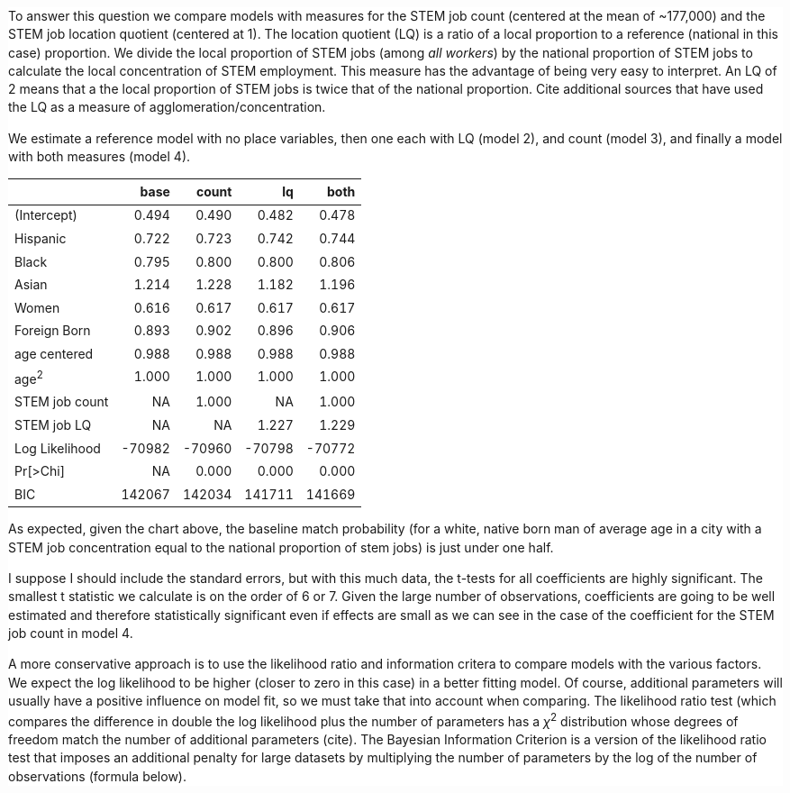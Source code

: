 To answer this question we compare models with measures for the STEM job count (centered at the mean of ~177,000) and the STEM job location quotient (centered at 1). The location quotient (LQ) is a ratio of a local proportion to a reference (national in this case) proportion. We divide the local proportion of STEM jobs (among *all workers*) by the national proportion of STEM jobs to calculate the local concentration of STEM employment. This measure has the advantage of being very easy to interpret. An LQ of 2 means that a the local proportion of STEM jobs is twice that of the national proportion. Cite additional sources that have used the LQ as a measure of agglomeration/concentration.

We estimate a reference model with no place variables, then one each with LQ (model 2), and count (model 3), and finally a model with both measures (model 4). 

|              |       base|      count|         lq|       both|
|:-------------|----------:|----------:|----------:|----------:|
|(Intercept)   |      0.494|      0.490|      0.482|      0.478|
|Hispanic      |      0.722|      0.723|      0.742|      0.744|
|Black         |      0.795|      0.800|      0.800|      0.806|
|Asian         |      1.214|      1.228|      1.182|      1.196|
|Women         |      0.616|      0.617|      0.617|      0.617|
|Foreign Born  |      0.893|      0.902|      0.896|      0.906|
|age centered  |      0.988|      0.988|      0.988|      0.988|
|$\mathrm{age}^2$       |      1.000|      1.000|      1.000|      1.000|
|STEM job count|         NA|      1.000|         NA|      1.000|
|STEM job LQ   |         NA|         NA|      1.227|      1.229|
|Log Likelihood|     -70982|     -70960|     -70798|     -70772|
|Pr[>Chi]      |         NA|      0.000|      0.000|      0.000|
|BIC           |     142067|     142034|     141711|     141669|



As expected, given the chart above, the baseline match probability (for a white, native born man of average age in a city with a STEM job concentration equal to the national proportion of stem jobs) is just under one half. 

I suppose I should include the standard errors, but with this much data, the t-tests for all coefficients are highly significant. The smallest t statistic we calculate is on the order of 6 or 7. Given the large number of observations, coefficients are going to be well estimated and therefore statistically significant even if effects are small as we can see in the case of the coefficient for the STEM job count in model 4. 

A more conservative approach is to use the likelihood ratio and information critera to compare models with the various factors. We expect the log likelihood to be higher (closer to zero in this case) in a better fitting model. Of course, additional parameters will usually have a positive influence on model fit, so we must take that into account when comparing. The likelihood ratio test (which compares the difference in double the log likelihood plus the number of parameters has a $\chi^2$ distribution whose degrees of freedom match the number of additional parameters (cite). The Bayesian Information Criterion is a version of the likelihood ratio test that imposes an additional penalty for large datasets by multiplying the number of parameters by the log of the number of observations (formula below).
